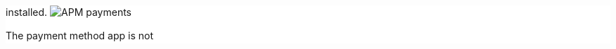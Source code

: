 installed.<span data-card-type="inline" data-lake-card="image" contenteditable="false" data-card-value="data:%7B%22src%22%3A%22https%3A%2F%2Fidocs-assets.marmot-cloud.com%2Fstorage%2Fidocs87c36dc8dac653c1%2F1709186571531-86f2c8b4-fe3d-48d4-a70d-7e46dee70a0f.png%22%2C%22originWidth%22%3A2448%2C%22originHeight%22%3A1062%2C%22display%22%3A%22inline%22%2C%22align%22%3A%22left%22%2C%22linkTarget%22%3A%22_blank%22%2C%22status%22%3A%22done%22%2C%22style%22%3A%22none%22%2C%22search%22%3A%22%22%2C%22margin%22%3A%7B%22top%22%3Afalse%2C%22bottom%22%3Afalse%7D%2C%22width%22%3A2448%2C%22height%22%3A1062%2C%22id%22%3A%22FDgiN%22%7D" id="FDgiN"><span data-card-element="body"><span data-card-element="center"><span class="lake-image"> <span class="lake-image-content lake-image-content-isvalid"><span data-role="detail" class="lake-image-detail"><span class="lake-image-meta"><span class="lake-image-warning" style="display:none"><i class="anticon anticon-exclamation-circle"><svg viewBox="64 64 896 896" class="" data-icon="exclamation-circle" width="1em" height="1em" fill="currentColor" aria-hidden="true"><path d="M512 64C264.6 64 64 264.6 64 512s200.6 448 448 448 448-200.6 448-448S759.4 64 512 64zm0 820c-205.4 0-372-166.6-372-372s166.6-372 372-372 372 166.6 372 372-166.6 372-372 372z"></path><path d="M464 688a48 48 0 1 0 96 0 48 48 0 1 0-96 0zM488 576h48c4.4 0 8-3.6 8-8V296c0-4.4-3.6-8-8-8h-48c-4.4 0-8 3.6-8 8v272c0 4.4 3.6 8 8 8z"></path></svg></i></span><img alt="APM payments" data-role="image" src="https://idocs-assets.marmot-cloud.com/storage/idocs87c36dc8dac653c1/1709186571531-86f2c8b4-fe3d-48d4-a70d-7e46dee70a0f.png" data-raw-src="https://idocs-assets.marmot-cloud.com/storage/idocs87c36dc8dac653c1/1709186571531-86f2c8b4-fe3d-48d4-a70d-7e46dee70a0f.png" style="width:227px;height:98px;visibility:visible" class="docs-image loaded showImg" data-src="https://idocs-assets.marmot-cloud.com/storage/idocs87c36dc8dac653c1/1709186571531-86f2c8b4-fe3d-48d4-a70d-7e46dee70a0f.png" loading="lazy"><span data-role="maximize" class="lake-image-editor-maximize" style="display:none"><span class="lake-icon lake-icon-full-screen"></span></span></span></span></span></span></span></span></span></p><p data-lake-id="bbfa635e6fefead9dfefb356704e06b5">The payment method app is not